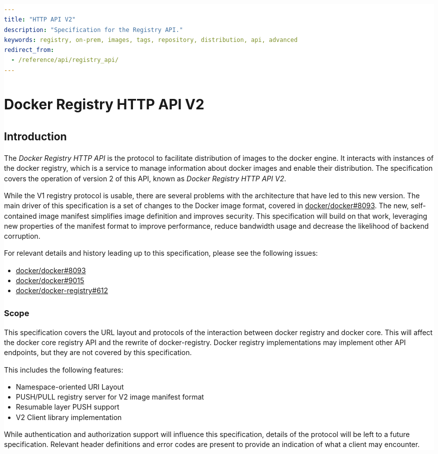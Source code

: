 ```yaml
---
title: "HTTP API V2"
description: "Specification for the Registry API."
keywords: registry, on-prem, images, tags, repository, distribution, api, advanced
redirect_from:
  - /reference/api/registry_api/
---
```


# Docker Registry HTTP API V2

## Introduction

The _Docker Registry HTTP API_ is the protocol to facilitate distribution of
images to the docker engine. It interacts with instances of the docker
registry, which is a service to manage information about docker images and
enable their distribution. The specification covers the operation of version 2
of this API, known as _Docker Registry HTTP API V2_.

While the V1 registry protocol is usable, there are several problems with the
architecture that have led to this new version. The main driver of this
specification is a set of changes to the Docker image format, covered in
[docker/docker#8093](https://github.com/docker/docker/issues/8093).
The new, self-contained image manifest simplifies image definition and improves
security. This specification will build on that work, leveraging new properties
of the manifest format to improve performance, reduce bandwidth usage and
decrease the likelihood of backend corruption.

For relevant details and history leading up to this specification, please see
the following issues:

- [docker/docker#8093](https://github.com/docker/docker/issues/8093)
- [docker/docker#9015](https://github.com/docker/docker/issues/9015)
- [docker/docker-registry#612](https://github.com/docker/docker-registry/issues/612)

### Scope

This specification covers the URL layout and protocols of the interaction
between docker registry and docker core. This will affect the docker core
registry API and the rewrite of docker-registry. Docker registry
implementations may implement other API endpoints, but they are not covered by
this specification.

This includes the following features:

- Namespace-oriented URI Layout
- PUSH/PULL registry server for V2 image manifest format
- Resumable layer PUSH support
- V2 Client library implementation

While authentication and authorization support will influence this
specification, details of the protocol will be left to a future specification.
Relevant header definitions and error codes are present to provide an
indication of what a client may encounter.
